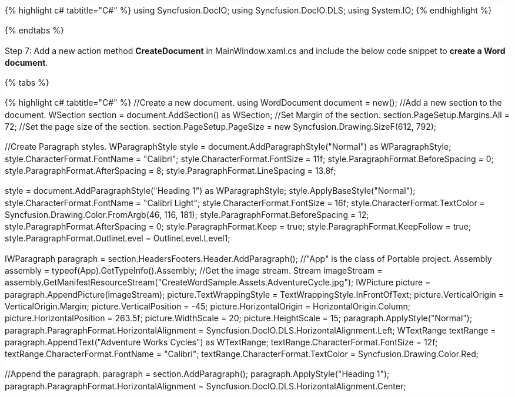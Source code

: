 {% highlight c# tabtitle="C#" %}
using Syncfusion.DocIO;
using Syncfusion.DocIO.DLS;
using System.IO;
{% endhighlight %}

{% endtabs %}

Step 7: Add a new action method **CreateDocument** in MainWindow.xaml.cs and include the below code snippet to **create a Word document**.

{% tabs %}

{% highlight c# tabtitle="C#" %}
//Create a new document.
using WordDocument document = new();
//Add a new section to the document.
WSection section = document.AddSection() as WSection;
//Set Margin of the section.
section.PageSetup.Margins.All = 72;
//Set the page size of the section.
section.PageSetup.PageSize = new Syncfusion.Drawing.SizeF(612, 792);

//Create Paragraph styles.
WParagraphStyle style = document.AddParagraphStyle("Normal") as WParagraphStyle;
style.CharacterFormat.FontName = "Calibri";
style.CharacterFormat.FontSize = 11f;
style.ParagraphFormat.BeforeSpacing = 0;
style.ParagraphFormat.AfterSpacing = 8;
style.ParagraphFormat.LineSpacing = 13.8f;

style = document.AddParagraphStyle("Heading 1") as WParagraphStyle;
style.ApplyBaseStyle("Normal");
style.CharacterFormat.FontName = "Calibri Light";
style.CharacterFormat.FontSize = 16f;
style.CharacterFormat.TextColor = Syncfusion.Drawing.Color.FromArgb(46, 116, 181);
style.ParagraphFormat.BeforeSpacing = 12;
style.ParagraphFormat.AfterSpacing = 0;
style.ParagraphFormat.Keep = true;
style.ParagraphFormat.KeepFollow = true;
style.ParagraphFormat.OutlineLevel = OutlineLevel.Level1;

IWParagraph paragraph = section.HeadersFooters.Header.AddParagraph();
//"App" is the class of Portable project.
Assembly assembly = typeof(App).GetTypeInfo().Assembly;
//Get the image stream.
Stream imageStream = assembly.GetManifestResourceStream("CreateWordSample.Assets.AdventureCycle.jpg");
IWPicture picture = paragraph.AppendPicture(imageStream);
picture.TextWrappingStyle = TextWrappingStyle.InFrontOfText;
picture.VerticalOrigin = VerticalOrigin.Margin;
picture.VerticalPosition = -45;
picture.HorizontalOrigin = HorizontalOrigin.Column;
picture.HorizontalPosition = 263.5f;
picture.WidthScale = 20;
picture.HeightScale = 15;
paragraph.ApplyStyle("Normal");
paragraph.ParagraphFormat.HorizontalAlignment = Syncfusion.DocIO.DLS.HorizontalAlignment.Left;
WTextRange textRange = paragraph.AppendText("Adventure Works Cycles") as WTextRange;
textRange.CharacterFormat.FontSize = 12f;
textRange.CharacterFormat.FontName = "Calibri";
textRange.CharacterFormat.TextColor = Syncfusion.Drawing.Color.Red;

//Append the paragraph.
paragraph = section.AddParagraph();
paragraph.ApplyStyle("Heading 1");
paragraph.ParagraphFormat.HorizontalAlignment = Syncfusion.DocIO.DLS.HorizontalAlignment.Center;